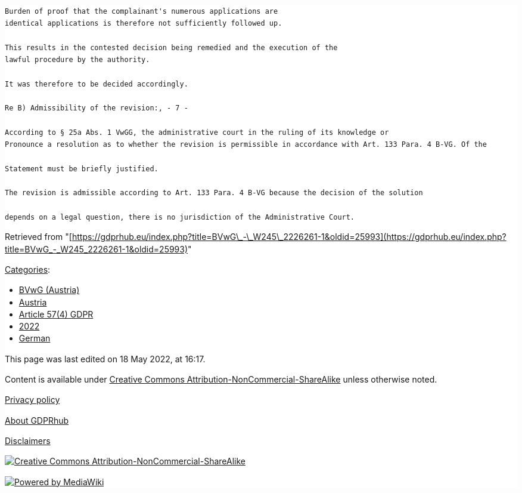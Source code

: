 ```
Burden of proof that the complainant's numerous applications are
identical applications is therefore not sufficiently followed up.

This results in the contested decision being remedied and the execution of the
lawful procedure by the authority.

It was therefore to be decided accordingly.

Re B) Admissibility of the revision:, - 7 -

According to § 25a Abs. 1 VwGG, the administrative court in the ruling of its knowledge or
Pronounce a resolution as to whether the revision is permissible in accordance with Art. 133 Para. 4 B-VG. Of the

Statement must be briefly justified.

The revision is admissible according to Art. 133 Para. 4 B-VG because the decision of the solution

depends on a legal question, there is no jurisdiction of the Administrative Court.

```

Retrieved from "[https://gdprhub.eu/index.php?title=BVwG\_-\_W245\_2226261-1&oldid=25993](https://gdprhub.eu/index.php?title=BVwG_-_W245_2226261-1&oldid=25993)"

[Categories](/index.php?title=Special:Categories "Special:Categories"):

*   [BVwG (Austria)](/index.php?title=Category:BVwG_\(Austria\) "Category:BVwG (Austria)")
*   [Austria](/index.php?title=Category:Austria "Category:Austria")
*   [Article 57(4) GDPR](/index.php?title=Category:Article_57\(4\)_GDPR "Category:Article 57(4) GDPR")
*   [2022](/index.php?title=Category:2022 "Category:2022")
*   [German](/index.php?title=Category:German "Category:German")

This page was last edited on 18 May 2022, at 16:17.

Content is available under [Creative Commons Attribution-NonCommercial-ShareAlike](https://creativecommons.org/licenses/by-nc-sa/4.0/) unless otherwise noted.

[Privacy policy](/index.php?title=GDPRhub:Privacy_policy)

[About GDPRhub](/index.php?title=GDPRhub:About)

[Disclaimers](/index.php?title=GDPRhub:General_disclaimer)

[![Creative Commons Attribution-NonCommercial-ShareAlike](/resources/assets/licenses/cc-by-nc-sa.png)](https://creativecommons.org/licenses/by-nc-sa/4.0/)

[![Powered by MediaWiki](/resources/assets/poweredby_mediawiki_88x31.png)](https://www.mediawiki.org/)
